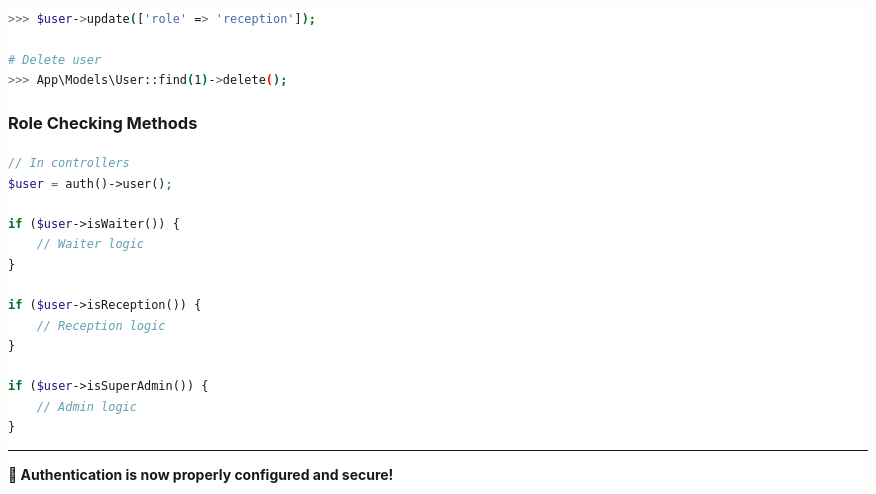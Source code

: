 ```bash
>>> $user->update(['role' => 'reception']);

# Delete user
>>> App\Models\User::find(1)->delete();
```

### Role Checking Methods
```php
// In controllers
$user = auth()->user();

if ($user->isWaiter()) {
    // Waiter logic
}

if ($user->isReception()) {
    // Reception logic
}

if ($user->isSuperAdmin()) {
    // Admin logic
}
```

---

**🔐 Authentication is now properly configured and secure!**
